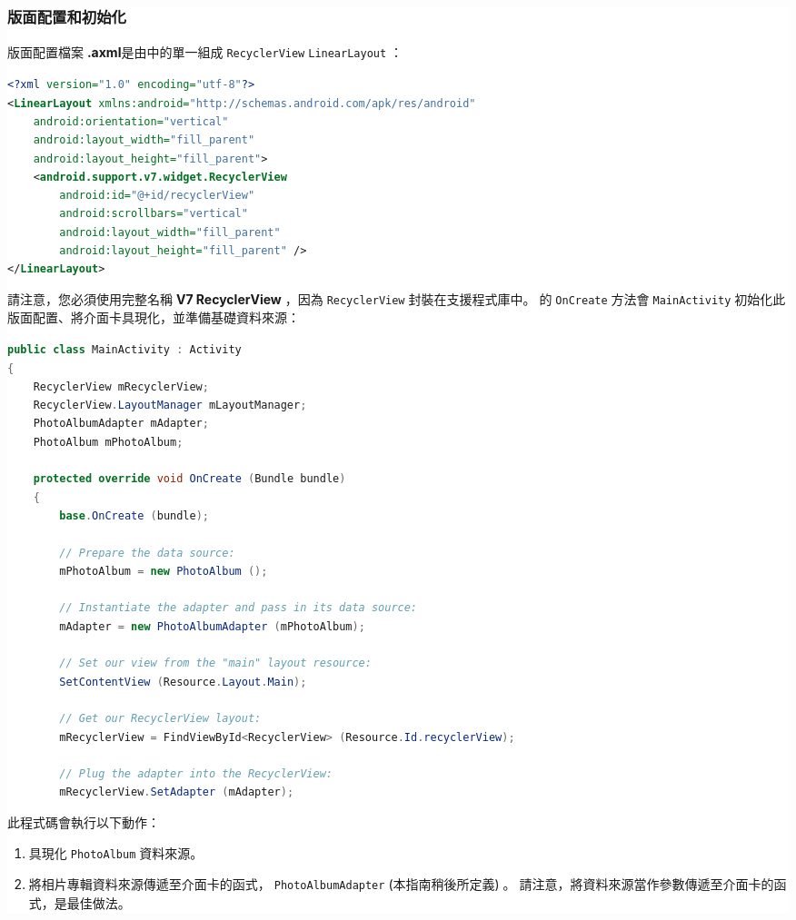 ### <a name="layout-and-initialization"></a>版面配置和初始化

版面配置檔案 **.axml**是由中的單一組成 `RecyclerView` `LinearLayout` ：

```xml
<?xml version="1.0" encoding="utf-8"?>
<LinearLayout xmlns:android="http://schemas.android.com/apk/res/android"
    android:orientation="vertical"
    android:layout_width="fill_parent"
    android:layout_height="fill_parent">
    <android.support.v7.widget.RecyclerView
        android:id="@+id/recyclerView"
        android:scrollbars="vertical"
        android:layout_width="fill_parent"
        android:layout_height="fill_parent" />
</LinearLayout>
```

請注意，您必須使用完整名稱 **V7 RecyclerView** ，因為 `RecyclerView` 封裝在支援程式庫中。 的 `OnCreate` 方法會 `MainActivity` 初始化此版面配置、將介面卡具現化，並準備基礎資料來源：

```csharp
public class MainActivity : Activity
{
    RecyclerView mRecyclerView;
    RecyclerView.LayoutManager mLayoutManager;
    PhotoAlbumAdapter mAdapter;
    PhotoAlbum mPhotoAlbum;

    protected override void OnCreate (Bundle bundle)
    {
        base.OnCreate (bundle);

        // Prepare the data source:
        mPhotoAlbum = new PhotoAlbum ();

        // Instantiate the adapter and pass in its data source:
        mAdapter = new PhotoAlbumAdapter (mPhotoAlbum);

        // Set our view from the "main" layout resource:
        SetContentView (Resource.Layout.Main);

        // Get our RecyclerView layout:
        mRecyclerView = FindViewById<RecyclerView> (Resource.Id.recyclerView);

        // Plug the adapter into the RecyclerView:
        mRecyclerView.SetAdapter (mAdapter);
```

此程式碼會執行以下動作：

1. 具現化 `PhotoAlbum` 資料來源。

2. 將相片專輯資料來源傳遞至介面卡的函式， `PhotoAlbumAdapter` (本指南稍後所定義) 。 
   請注意，將資料來源當作參數傳遞至介面卡的函式，是最佳做法。 
